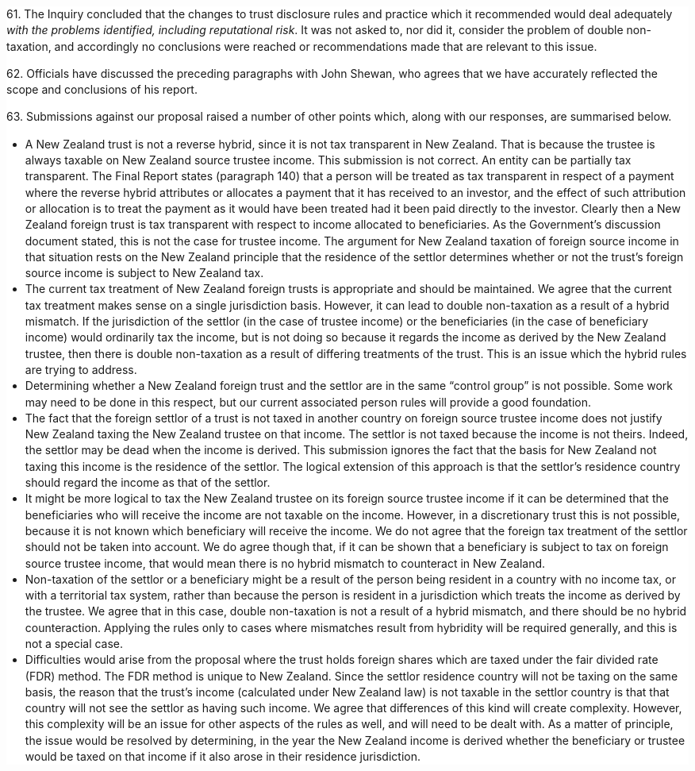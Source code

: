 61\. The Inquiry concluded that the changes to trust disclosure rules and practice which it recommended would deal adequately _with the problems identified, including reputational risk_. It was not asked to, nor did it, consider the problem of double non-taxation, and accordingly no conclusions were reached or recommendations made that are relevant to this issue.

62\. Officials have discussed the preceding paragraphs with John Shewan, who agrees that we have accurately reflected the scope and conclusions of his report.

63\. Submissions against our proposal raised a number of other points which, along with our responses, are summarised below.

*   A New Zealand trust is not a reverse hybrid, since it is not tax transparent in New Zealand. That is because the trustee is always taxable on New Zealand source trustee income. This submission is not correct. An entity can be partially tax transparent. The Final Report states (paragraph 140) that a person will be treated as tax transparent in respect of a payment where the reverse hybrid attributes or allocates a payment that it has received to an investor, and the effect of such attribution or allocation is to treat the payment as it would have been treated had it been paid directly to the investor. Clearly then a New Zealand foreign trust is tax transparent with respect to income allocated to beneficiaries. As the Government’s discussion document stated, this is not the case for trustee income. The argument for New Zealand taxation of foreign source income in that situation rests on the New Zealand principle that the residence of the settlor determines whether or not the trust’s foreign source income is subject to New Zealand tax.
*   The current tax treatment of New Zealand foreign trusts is appropriate and should be maintained. We agree that the current tax treatment makes sense on a single jurisdiction basis. However, it can lead to double non-taxation as a result of a hybrid mismatch. If the jurisdiction of the settlor (in the case of trustee income) or the beneficiaries (in the case of beneficiary income) would ordinarily tax the income, but is not doing so because it regards the income as derived by the New Zealand trustee, then there is double non-taxation as a result of differing treatments of the trust. This is an issue which the hybrid rules are trying to address.
*   Determining whether a New Zealand foreign trust and the settlor are in the same “control group” is not possible. Some work may need to be done in this respect, but our current associated person rules will provide a good foundation.
*   The fact that the foreign settlor of a trust is not taxed in another country on foreign source trustee income does not justify New Zealand taxing the New Zealand trustee on that income. The settlor is not taxed because the income is not theirs. Indeed, the settlor may be dead when the income is derived. This submission ignores the fact that the basis for New Zealand not taxing this income is the residence of the settlor. The logical extension of this approach is that the settlor’s residence country should regard the income as that of the settlor.
*   It might be more logical to tax the New Zealand trustee on its foreign source trustee income if it can be determined that the beneficiaries who will receive the income are not taxable on the income. However, in a discretionary trust this is not possible, because it is not known which beneficiary will receive the income. We do not agree that the foreign tax treatment of the settlor should not be taken into account. We do agree though that, if it can be shown that a beneficiary is subject to tax on foreign source trustee income, that would mean there is no hybrid mismatch to counteract in New Zealand.
*   Non-taxation of the settlor or a beneficiary might be a result of the person being resident in a country with no income tax, or with a territorial tax system, rather than because the person is resident in a jurisdiction which treats the income as derived by the trustee. We agree that in this case, double non-taxation is not a result of a hybrid mismatch, and there should be no hybrid counteraction. Applying the rules only to cases where mismatches result from hybridity will be required generally, and this is not a special case.
*   Difficulties would arise from the proposal where the trust holds foreign shares which are taxed under the fair divided rate (FDR) method. The FDR method is unique to New Zealand. Since the settlor residence country will not be taxing on the same basis, the reason that the trust’s income (calculated under New Zealand law) is not taxable in the settlor country is that that country will not see the settlor as having such income. We agree that differences of this kind will create complexity. However, this complexity will be an issue for other aspects of the rules as well, and will need to be dealt with. As a matter of principle, the issue would be resolved by determining, in the year the New Zealand income is derived whether the beneficiary or trustee would be taxed on that income if it also arose in their residence jurisdiction.